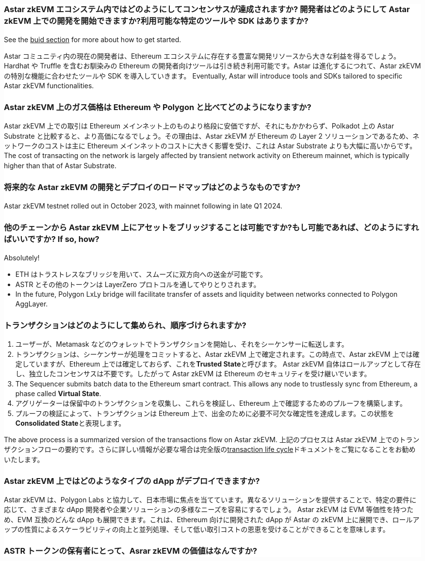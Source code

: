 ### Astar zkEVM エコシステム内ではどのようにしてコンセンサスが達成されますか? 開発者はどのようにして Astar zkEVM 上での開発を開始できますか?利用可能な特定のツールや SDK はありますか?

See the [buid section](/docs/build/zkEVM/quickstart.md) for more about how to get started.

Astar コミュニティ内の現在の開発者は、Ethereum エコシステムに存在する豊富な開発リソースから大きな利益を得るでしょう。Hardhat や Truffle を含むお馴染みの Ethereum の開発者向けツールは引き続き利用可能です。Astar は進化するにつれて、Astar zkEVM の特別な機能に合わせたツールや SDK を導入していきます。 Eventually, Astar will introduce tools and SDKs tailored to specific Astar zkEVM functionalities.

### Astar zkEVM 上のガス価格は Ethereum や Polygon と比べてどのようになりますか?

Astar zkEVM 上での取引は Ethereum メインネット上のものより格段に安価ですが、それにもかかわらず、Polkadot 上の Astar Substrate と比較すると、より高価になるでしょう。その理由は、Astar zkEVM が Ethereum の Layer 2 ソリューションであるため、ネットワークのコストは主に Ethereum メインネットのコストに大きく影響を受け、これは Astar Substrate よりも大幅に高いからです。 The cost of transacting on the network is largely affected by transient network activity on Ethereum mainnet, which is typically higher than that of Astar Substrate.

### 将来的な Astar zkEVM の開発とデプロイのロードマップはどのようなものですか?

Astar zkEVM testnet rolled out in October 2023, with mainnet following in late Q1 2024.

### 他のチェーンから Astar zkEVM 上にアセットをブリッジすることは可能ですか?もし可能であれば、どのようにすればいいですか? If so, how?

Absolutely!

- ETH はトラストレスなブリッジを用いて、スムーズに双方向への送金が可能です。
- ASTR とその他のトークンは LayerZero プロトコルを通してやりとりされます。
- In the future, Polygon LxLy bridge will facilitate transfer of assets and liquidity between networks connected to Polygon AggLayer.

### トランザクションはどのようにして集められ、順序づけられますか?

1. ユーザーが、Metamask などのウォレットでトランザクションを開始し、それをシーケンサーに転送します。
2. トランザクションは、シーケンサーが処理をコミットすると、Astar zkEVM 上で確定されます。この時点で、Astar zkEVM 上では確定していますが、Ethereum 上では確定しておらず、これを**Trusted State**と呼びます。 Astar zkEVM 自体はロールアップとして存在し、独立したコンセンサスは不要です。したがって Astar zkEVM は Ethereum のセキュリティを受け継いでいます。
3. The Sequencer submits batch data to the Ethereum smart contract. This allows any node to trustlessly sync from Ethereum, a phase called **Virtual State**.
4. アグリゲーターは保留中のトランザクションを収集し、これらを検証し、Ethereum 上で確認するためのプルーフを構築します。
5. プルーフの検証によって、トランザクションは Ethereum 上で、出金のために必要不可欠な確定性を達成します。この状態を**Consolidated State**と表現します。

The above process is a summarized version of the transactions flow on Astar zkEVM. 上記のプロセスは Astar zkEVM 上でのトランザクションフローの要約です。さらに詳しい情報が必要な場合は完全版の[transaction life cycle](https://wiki.polygon.technology/docs/zkevm/protocol/l2-transaction-cycle-intro/)ドキュメントをご覧になることをお勧めいたします。

### Astar zkEVM 上ではどのようなタイプの dApp がデプロイできますか?

Astar zkEVM は、Polygon Labs と協力して、日本市場に焦点を当てています。異なるソリューションを提供することで、特定の要件に応じて、さまざまな dApp 開発者や企業ソリューションの多様なニーズを容易にするでしょう。 Astar zkEVM は EVM 等価性を持つため、EVM 互換のどんな dApp も展開できます。これは、Ethereum 向けに開発された dApp が Astar の zkEVM 上に展開でき、ロールアップの性質によるスケーラビリティの向上と並列処理、そして低い取引コストの恩恵を受けることができることを意味します。

### ASTR トークンの保有者にとって、Asrar zkEVM の価値はなんですか?
